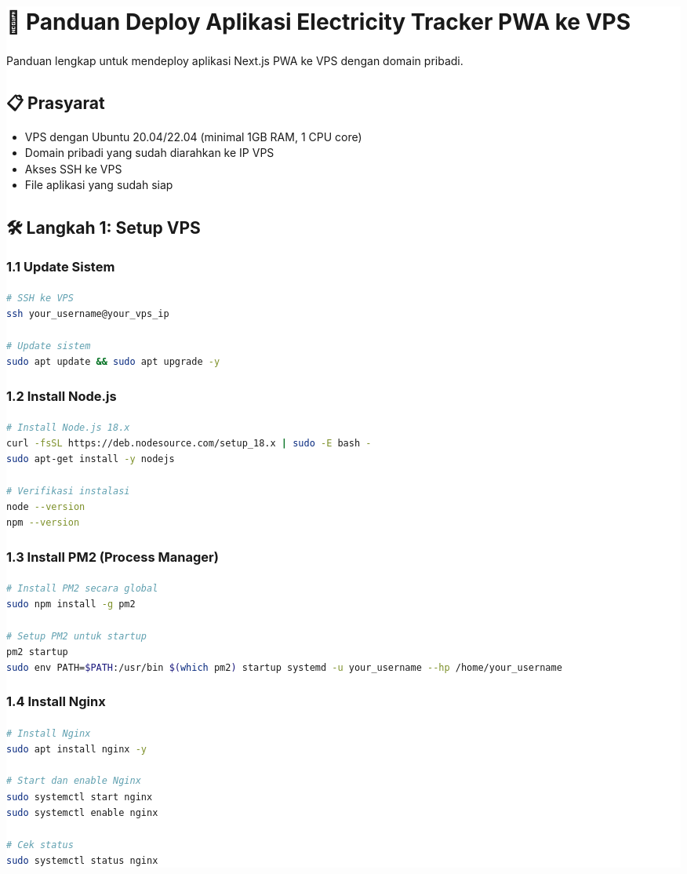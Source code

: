 # 🚀 Panduan Deploy Aplikasi Electricity Tracker PWA ke VPS

Panduan lengkap untuk mendeploy aplikasi Next.js PWA ke VPS dengan domain pribadi.

## 📋 Prasyarat

- VPS dengan Ubuntu 20.04/22.04 (minimal 1GB RAM, 1 CPU core)
- Domain pribadi yang sudah diarahkan ke IP VPS
- Akses SSH ke VPS
- File aplikasi yang sudah siap

## 🛠️ Langkah 1: Setup VPS

### 1.1 Update Sistem
```bash
# SSH ke VPS
ssh your_username@your_vps_ip

# Update sistem
sudo apt update && sudo apt upgrade -y
```

### 1.2 Install Node.js
```bash
# Install Node.js 18.x
curl -fsSL https://deb.nodesource.com/setup_18.x | sudo -E bash -
sudo apt-get install -y nodejs

# Verifikasi instalasi
node --version
npm --version
```

### 1.3 Install PM2 (Process Manager)
```bash
# Install PM2 secara global
sudo npm install -g pm2

# Setup PM2 untuk startup
pm2 startup
sudo env PATH=$PATH:/usr/bin $(which pm2) startup systemd -u your_username --hp /home/your_username
```

### 1.4 Install Nginx
```bash
# Install Nginx
sudo apt install nginx -y

# Start dan enable Nginx
sudo systemctl start nginx
sudo systemctl enable nginx

# Cek status
sudo systemctl status nginx
```
